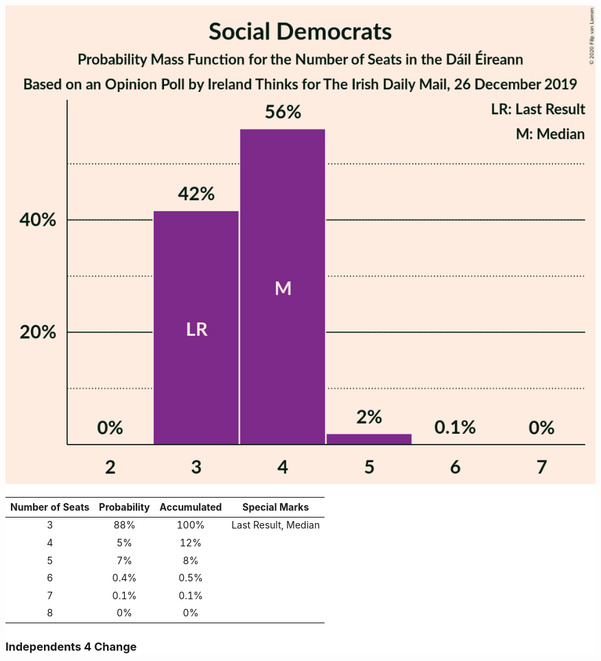 ![Graph with seats probability mass function not yet produced](2019-12-26-IrelandThinks-seats-pmf-socialdemocrats.png "Seats Probability Mass Function")

| Number of Seats | Probability | Accumulated | Special Marks |
|:---------------:|:-----------:|:-----------:|:-------------:|
| 3 | 88% | 100% | Last Result, Median |
| 4 | 5% | 12% |  |
| 5 | 7% | 8% |  |
| 6 | 0.4% | 0.5% |  |
| 7 | 0.1% | 0.1% |  |
| 8 | 0% | 0% |  |

### Independents 4 Change
